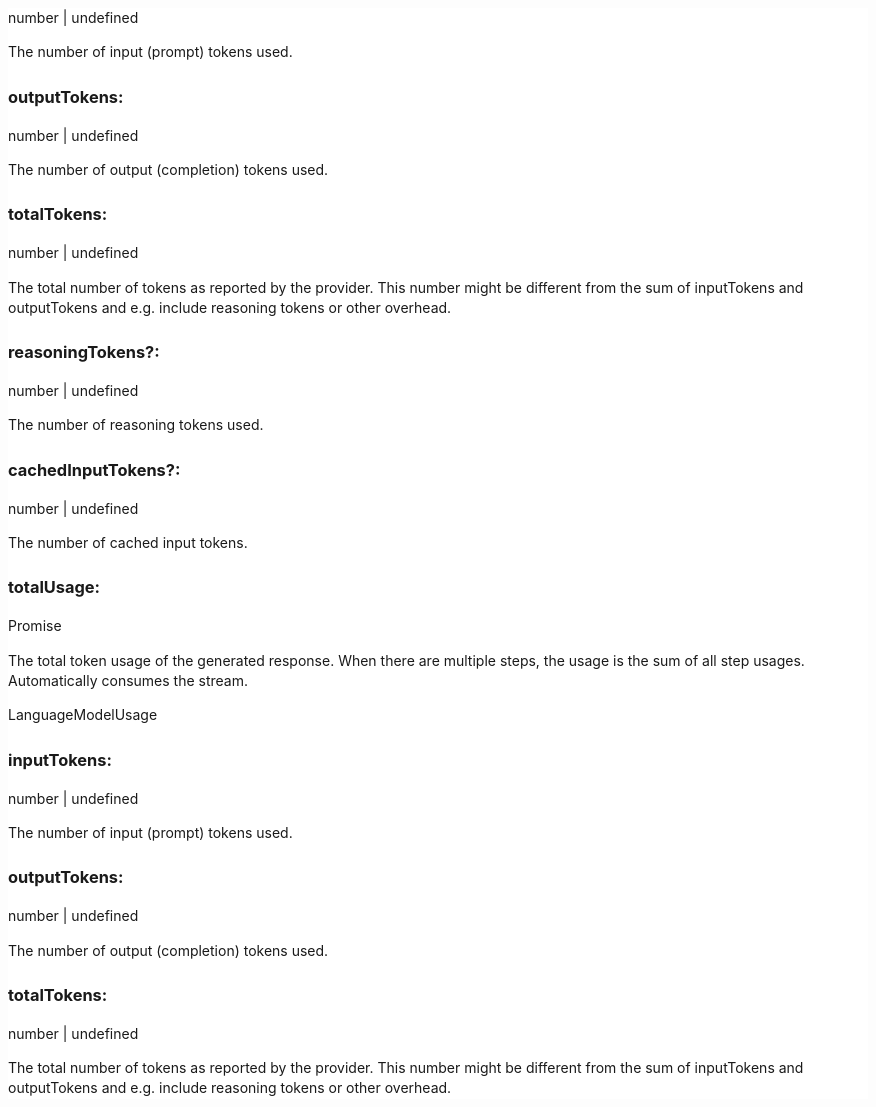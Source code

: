 number | undefined

The number of input (prompt) tokens used.

### outputTokens:

number | undefined

The number of output (completion) tokens used.

### totalTokens:

number | undefined

The total number of tokens as reported by the provider. This number might be
different from the sum of inputTokens and outputTokens and e.g. include
reasoning tokens or other overhead.

### reasoningTokens?:

number | undefined

The number of reasoning tokens used.

### cachedInputTokens?:

number | undefined

The number of cached input tokens.

### totalUsage:

Promise<LanguageModelUsage>

The total token usage of the generated response. When there are multiple
steps, the usage is the sum of all step usages. Automatically consumes the
stream.

LanguageModelUsage

### inputTokens:

number | undefined

The number of input (prompt) tokens used.

### outputTokens:

number | undefined

The number of output (completion) tokens used.

### totalTokens:

number | undefined

The total number of tokens as reported by the provider. This number might be
different from the sum of inputTokens and outputTokens and e.g. include
reasoning tokens or other overhead.
